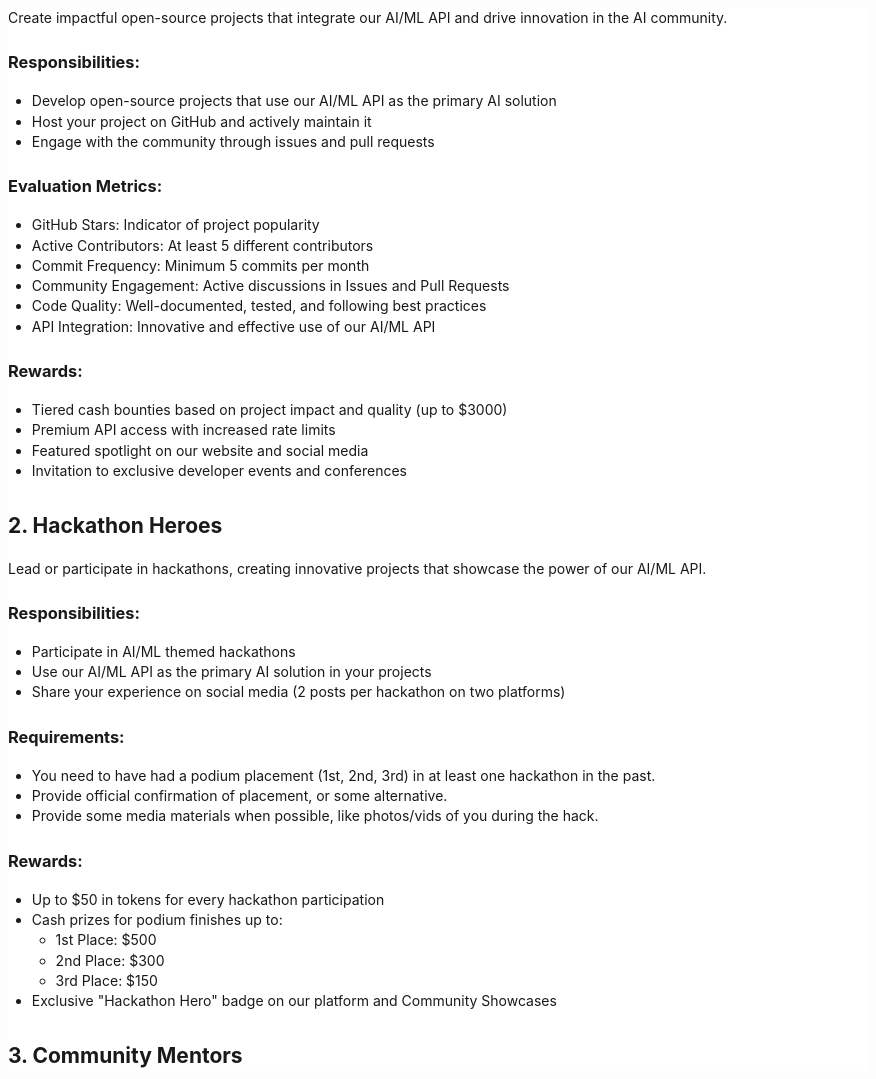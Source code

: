 Create impactful open-source projects that integrate our AI/ML API and drive innovation in the AI community.

### Responsibilities:

* Develop open-source projects that use our AI/ML API as the primary AI solution  
* Host your project on GitHub and actively maintain it  
* Engage with the community through issues and pull requests

### Evaluation Metrics:

* GitHub Stars: Indicator of project popularity  
* Active Contributors: At least 5 different contributors  
* Commit Frequency: Minimum 5 commits per month  
* Community Engagement: Active discussions in Issues and Pull Requests  
* Code Quality: Well-documented, tested, and following best practices  
* API Integration: Innovative and effective use of our AI/ML API

### Rewards:

* Tiered cash bounties based on project impact and quality (up to $3000)  
* Premium API access with increased rate limits  
* Featured spotlight on our website and social media  
* Invitation to exclusive developer events and conferences

## **2\. Hackathon Heroes**

Lead or participate in hackathons, creating innovative projects that showcase the power of our AI/ML API.

### Responsibilities:

* Participate in AI/ML themed hackathons  
* Use our AI/ML API as the primary AI solution in your projects  
* Share your experience on social media (2 posts per hackathon on two platforms)

### Requirements:

* You need to have had a podium placement (1st, 2nd, 3rd) in at least one hackathon in the past.
* Provide official confirmation of placement, or some alternative.
* Provide some media materials when possible, like photos/vids of you during the hack.

### Rewards:

* Up to $50 in tokens for every hackathon participation  
* Cash prizes for podium finishes up to:  
  * 1st Place: $500  
  * 2nd Place: $300  
  * 3rd Place: $150  
* Exclusive "Hackathon Hero" badge on our platform and Community Showcases

## 3. Community Mentors
